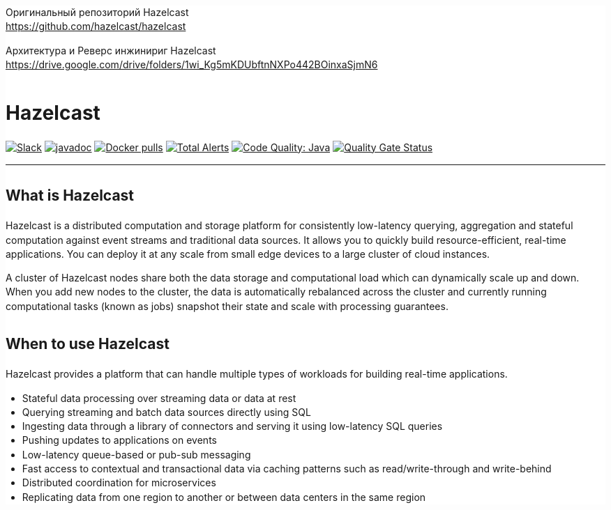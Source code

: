 Оригинальный репозиторий Hazelcast  
https://github.com/hazelcast/hazelcast   

Архитектура и Реверс инжинириг Hazelcast  
https://drive.google.com/drive/folders/1wi_Kg5mKDUbftnNXPo442BOinxaSjmN6  

# Hazelcast

[![Slack](https://img.shields.io/badge/slack-chat-green.svg)](https://slack.hazelcast.com/) 
[![javadoc](https://javadoc.io/badge2/com.hazelcast/hazelcast/5.0/javadoc.svg)](https://javadoc.io/doc/com.hazelcast/hazelcast/5.0)
[![Docker pulls](https://img.shields.io/docker/pulls/hazelcast/hazelcast)](https://img.shields.io/docker/pulls/hazelcast/hazelcast)
[![Total Alerts](https://img.shields.io/lgtm/alerts/g/hazelcast/hazelcast.svg?logo=lgtm&logoWidth=18)](https://lgtm.com/projects/g/hazelcast/hazelcast/alerts)
[![Code Quality: Java](https://img.shields.io/lgtm/grade/java/g/hazelcast/hazelcast.svg?logo=lgtm&logoWidth=18)](https://lgtm.com/projects/g/hazelcast/hazelcast/context:java)
[![Quality Gate Status](https://sonarcloud.io/api/project_badges/measure?project=hz-os-master&metric=alert_status)](https://sonarcloud.io/dashboard?id=hz-os-master)

----

## What is Hazelcast

Hazelcast is a distributed computation and storage platform for consistently
low-latency querying, aggregation and stateful computation against event streams
and traditional data sources. It allows you to quickly build resource-efficient,
real-time applications. You can deploy it at any scale from small edge devices
to a large cluster of cloud instances. 

A cluster of Hazelcast nodes share both the data storage and computational load
which can dynamically scale up and down. When you add new nodes to the cluster,
the data is automatically rebalanced across the cluster and currently running
computational tasks (known as jobs) snapshot their state and scale with
processing guarantees.

## When to use Hazelcast

Hazelcast provides a platform that can handle multiple types of workloads for
building real-time applications.

* Stateful data processing over streaming data or data at rest
* Querying streaming and batch data sources directly using SQL
* Ingesting data through a library of connectors and serving it using
  low-latency SQL queries
* Pushing updates to applications on events
* Low-latency queue-based or pub-sub messaging  
* Fast access to contextual and transactional data via caching patterns such as
  read/write-through and write-behind
* Distributed coordination for microservices
* Replicating data from one region to another or between data centers in the
  same region
